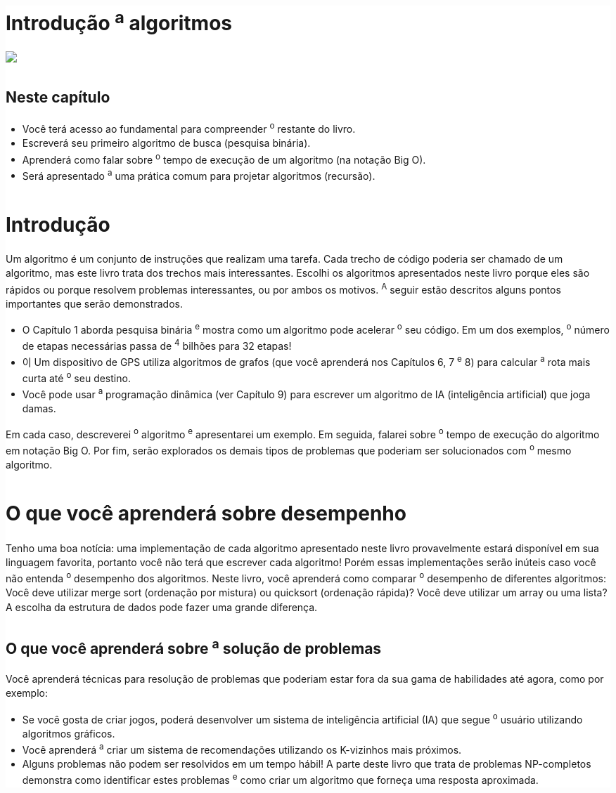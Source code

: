 # Introdução <sup>a</sup> algoritmos

![](_page_0_Picture_1.jpeg)

## Neste capítulo

- Você terá acesso ao fundamental para compreender <sup>o</sup> restante do livro.
- Escreverá seu primeiro algoritmo de busca (pesquisa binária).
- Aprenderá como falar sobre <sup>o</sup> tempo de execução de um algoritmo (na notação Big O).
- Será apresentado <sup>a</sup> uma prática comum para projetar algoritmos (recursão).

# Introdução

Um algoritmo é um conjunto de instruções que realizam uma tarefa. Cada trecho de código poderia ser chamado de um algoritmo, mas este livro trata dos trechos mais interessantes. Escolhi os algoritmos apresentados neste livro porque eles são rápidos ou porque resolvem problemas interessantes, ou por ambos os motivos. <sup>A</sup> seguir estão descritos alguns pontos importantes que serão demonstrados.

- O Capítulo 1 aborda pesquisa binária <sup>e</sup> mostra como um algoritmo pode acelerar <sup>o</sup> seu código. Em um dos exemplos, <sup>o</sup> número de etapas necessárias passa de <sup>4</sup> bilhões para 32 etapas!
- 이 Um dispositivo de GPS utiliza algoritmos de grafos (que você aprenderá nos Capítulos 6, 7 <sup>e</sup> 8) para calcular <sup>a</sup> rota mais curta até <sup>o</sup> seu destino.
- Você pode usar <sup>a</sup> programação dinâmica (ver Capítulo 9) para escrever um algoritmo de IA (inteligência artificial) que joga damas.

Em cada caso, descreverei <sup>o</sup> algoritmo <sup>e</sup> apresentarei um exemplo. Em seguida, falarei sobre <sup>o</sup> tempo de execução do algoritmo em notação Big O. Por fim, serão explorados os demais tipos de problemas que poderiam ser solucionados com <sup>o</sup> mesmo algoritmo.

# O que você aprenderá sobre desempenho

Tenho uma boa notícia: uma implementação de cada algoritmo apresentado neste livro provavelmente estará disponível em sua linguagem favorita, portanto você não terá que escrever cada algoritmo! Porém essas implementações serão inúteis caso você não entenda <sup>o</sup> desempenho dos algoritmos. Neste livro, você aprenderá como comparar <sup>o</sup> desempenho de diferentes algoritmos: Você deve utilizar merge sort (ordenação por mistura) ou quicksort (ordenação rápida)? Você deve utilizar um array ou uma lista? A escolha da estrutura de dados pode fazer uma grande diferença.

## O que você aprenderá sobre <sup>a</sup> solução de problemas

Você aprenderá técnicas para resolução de problemas que poderiam estar fora da sua gama de habilidades até agora, como por exemplo:

- Se você gosta de criar jogos, poderá desenvolver um sistema de inteligência artificial (IA) que segue <sup>o</sup> usuário utilizando algoritmos gráficos.
- Você aprenderá <sup>a</sup> criar um sistema de recomendações utilizando os K-vizinhos mais próximos.
- Alguns problemas não podem ser resolvidos em um tempo hábil! A parte deste livro que trata de problemas NP-completos demonstra como identificar estes problemas <sup>e</sup> como criar um algoritmo que forneça uma resposta aproximada.
